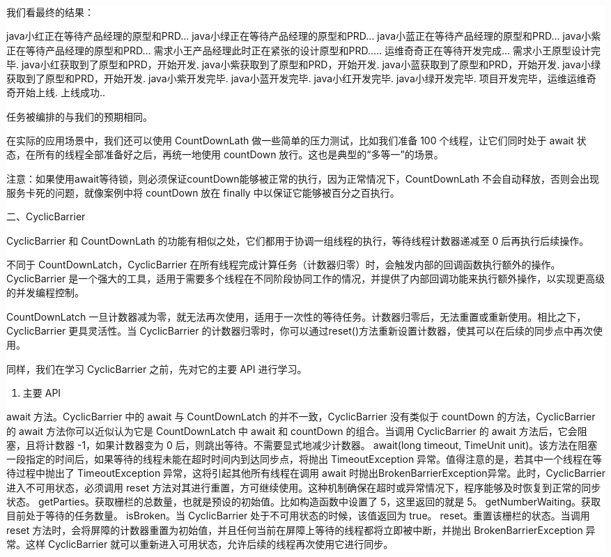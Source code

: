 
我们看最终的结果：

java小红正在等待产品经理的原型和PRD...
java小绿正在等待产品经理的原型和PRD...
java小蓝正在等待产品经理的原型和PRD...
java小紫正在等待产品经理的原型和PRD...
需求小王产品经理此时正在紧张的设计原型和PRD.....
运维奇奇正在等待开发完成...
需求小王原型设计完毕.
java小红获取到了原型和PRD，开始开发.
java小紫获取到了原型和PRD，开始开发.
java小蓝获取到了原型和PRD，开始开发.
java小绿获取到了原型和PRD，开始开发.
java小紫开发完毕.
java小蓝开发完毕.
java小红开发完毕.
java小绿开发完毕.
项目开发完毕，运维运维奇奇开始上线.
上线成功..


任务被编排的与我们的预期相同。

在实际的应用场景中，我们还可以使用 CountDownLath 做一些简单的压力测试，比如我们准备 100 个线程，让它们同时处于 await 状态，在所有的线程全部准备好之后，再统一地使用 countDown 放行。这也是典型的“多等一”的场景。

注意：如果使用await等待锁，则必须保证countDown能够被正常的执行，因为正常情况下，CountDownLath 不会自动释放，否则会出现服务卡死的问题，就像案例中将 countDown 放在 finally 中以保证它能够被百分之百执行。

二、CyclicBarrier

CyclicBarrier 和 CountDownLath 的功能有相似之处，它们都用于协调一组线程的执行，等待线程计数器递减至 0 后再执行后续操作。

不同于 CountDownLatch，CyclicBarrier 在所有线程完成计算任务（计数器归零）时，会触发内部的回调函数执行额外的操作。CyclicBarrier 是一个强大的工具，适用于需要多个线程在不同阶段协同工作的情况，并提供了内部回调功能来执行额外操作，以实现更高级的并发编程控制。

CountDownLatch 一旦计数器减为零，就无法再次使用，适用于一次性的等待任务。计数器归零后，无法重置或重新使用。相比之下，CyclicBarrier 更具灵活性。当 CyclicBarrier 的计数器归零时，你可以通过reset()方法重新设置计数器，使其可以在后续的同步点中再次使用。

同样，我们在学习 CyclicBarrier 之前，先对它的主要 API 进行学习。

1. 主要 API


await 方法。CyclicBarrier 中的 await 与 CountDownLatch 的并不一致，CyclicBarrier 没有类似于 countDown 的方法，CyclicBarrier 的 await 方法你可以近似认为它是 CountDownLatch 中 await 和 countDown 的组合。当调用 CyclicBarrier 的 await 方法后，它会阻塞，且将计数器 -1，如果计数器变为 0 后，则跳出等待。不需要显式地减少计数器。
await(long timeout, TimeUnit unit)。该方法在阻塞一段指定的时间后，如果等待的线程未能在超时时间内到达同步点，将抛出 TimeoutException 异常。值得注意的是，若其中一个线程在等待过程中抛出了 TimeoutException 异常，这将引起其他所有线程在调用 await 时抛出BrokenBarrierException异常。此时，CyclicBarrier 进入不可用状态，必须调用 reset 方法对其进行重置，方可继续使用。这种机制确保在超时或异常情况下，程序能够及时恢复到正常的同步状态。
getParties。获取栅栏的总数量，也就是预设的初始值。比如构造函数中设置了 5，这里返回的就是 5。
getNumberWaiting。获取目前处于等待的任务数量。
isBroken。当 CyclicBarrier 处于不可用状态的时候，该值返回为 true。
reset。重置该栅栏的状态。当调用 reset 方法时，会将屏障的计数器重置为初始值，并且任何当前在屏障上等待的线程都将立即被中断，并抛出 BrokenBarrierException 异常。这样 CyclicBarrier 就可以重新进入可用状态，允许后续的线程再次使用它进行同步。

